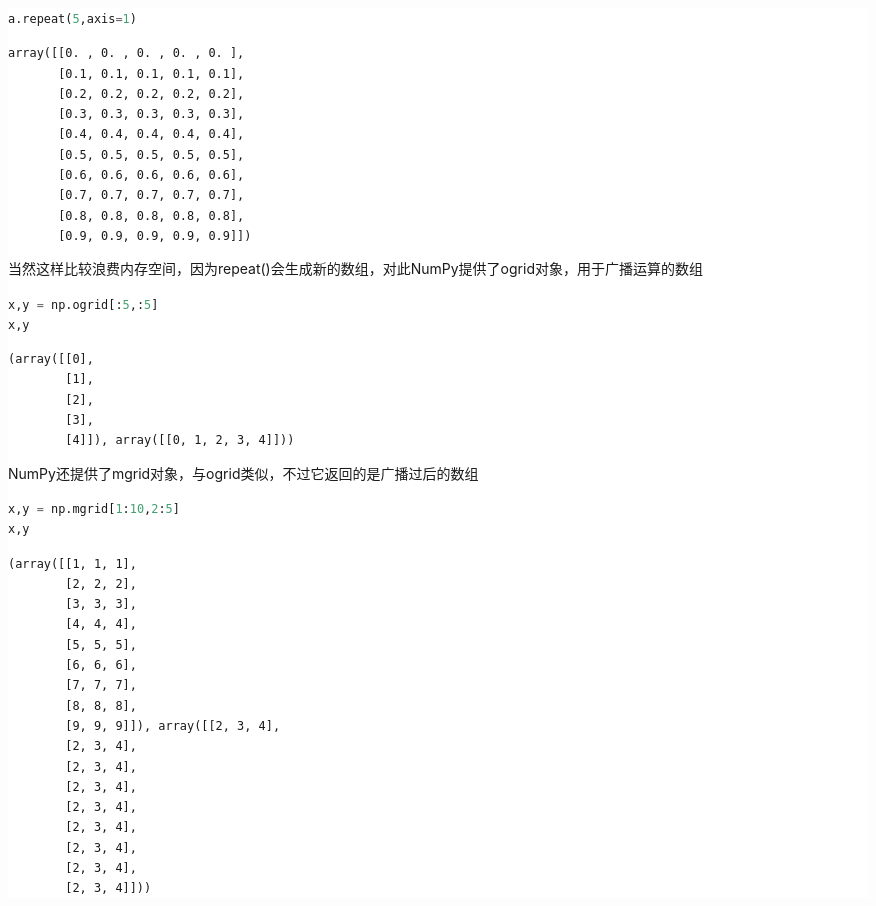 


```python
a.repeat(5,axis=1)
```




    array([[0. , 0. , 0. , 0. , 0. ],
           [0.1, 0.1, 0.1, 0.1, 0.1],
           [0.2, 0.2, 0.2, 0.2, 0.2],
           [0.3, 0.3, 0.3, 0.3, 0.3],
           [0.4, 0.4, 0.4, 0.4, 0.4],
           [0.5, 0.5, 0.5, 0.5, 0.5],
           [0.6, 0.6, 0.6, 0.6, 0.6],
           [0.7, 0.7, 0.7, 0.7, 0.7],
           [0.8, 0.8, 0.8, 0.8, 0.8],
           [0.9, 0.9, 0.9, 0.9, 0.9]])



当然这样比较浪费内存空间，因为repeat()会生成新的数组，对此NumPy提供了ogrid对象，用于广播运算的数组


```python
x,y = np.ogrid[:5,:5]
x,y
```




    (array([[0],
            [1],
            [2],
            [3],
            [4]]), array([[0, 1, 2, 3, 4]]))



NumPy还提供了mgrid对象，与ogrid类似，不过它返回的是广播过后的数组


```python
x,y = np.mgrid[1:10,2:5]
x,y
```




    (array([[1, 1, 1],
            [2, 2, 2],
            [3, 3, 3],
            [4, 4, 4],
            [5, 5, 5],
            [6, 6, 6],
            [7, 7, 7],
            [8, 8, 8],
            [9, 9, 9]]), array([[2, 3, 4],
            [2, 3, 4],
            [2, 3, 4],
            [2, 3, 4],
            [2, 3, 4],
            [2, 3, 4],
            [2, 3, 4],
            [2, 3, 4],
            [2, 3, 4]]))
